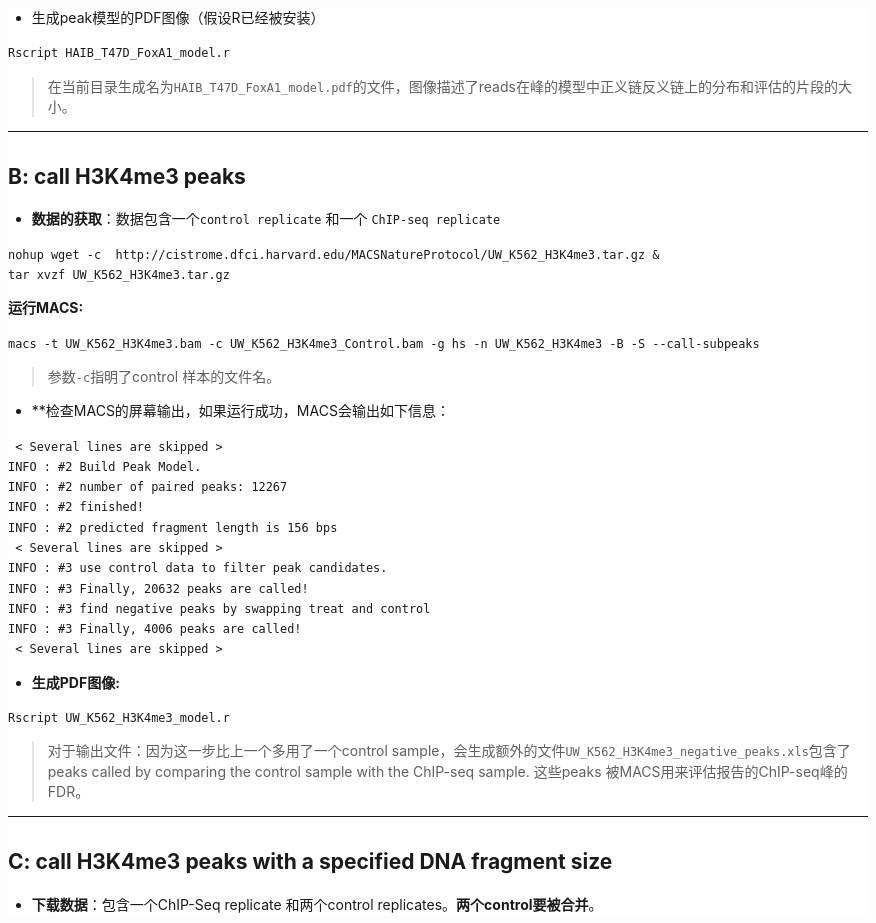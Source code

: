 + 生成peak模型的PDF图像（假设R已经被安装）

```R
Rscript HAIB_T47D_FoxA1_model.r
```

>在当前目录生成名为`HAIB_T47D_FoxA1_model.pdf`的文件，图像描述了reads在峰的模型中正义链反义链上的分布和评估的片段的大小。

---


## B: call H3K4me3 peaks 

+ **数据的获取**：数据包含一个`control replicate` 和一个 `ChIP-seq replicate`

```shell
nohup wget -c  http://cistrome.dfci.harvard.edu/MACSNatureProtocol/UW_K562_H3K4me3.tar.gz &
tar xvzf UW_K562_H3K4me3.tar.gz
```

**运行MACS:**

```shell
macs -t UW_K562_H3K4me3.bam -c UW_K562_H3K4me3_Control.bam -g hs -n UW_K562_H3K4me3 -B -S --call-subpeaks
```

>参数`-c`指明了control 样本的文件名。

+ **检查MACS的屏幕输出，如果运行成功，MACS会输出如下信息：
```
 < Several lines are skipped > 
INFO : #2 Build Peak Model.
INFO : #2 number of paired peaks: 12267
INFO : #2 finished!
INFO : #2 predicted fragment length is 156 bps
 < Several lines are skipped > 
INFO : #3 use control data to filter peak candidates.
INFO : #3 Finally, 20632 peaks are called!
INFO : #3 find negative peaks by swapping treat and control
INFO : #3 Finally, 4006 peaks are called!
 < Several lines are skipped > 
```

+ **生成PDF图像:**

```shell
Rscript UW_K562_H3K4me3_model.r
```

>对于输出文件：因为这一步比上一个多用了一个control sample，会生成额外的文件`UW_K562_H3K4me3_negative_peaks.xls`包含了peaks called by comparing the control sample with the ChIP-seq sample. 这些peaks 被MACS用来评估报告的ChIP-seq峰的FDR。

---

## C: call H3K4me3 peaks with a specified DNA fragment size

+ **下载数据**：包含一个ChIP-Seq replicate 和两个control replicates。**两个control要被合并**。
